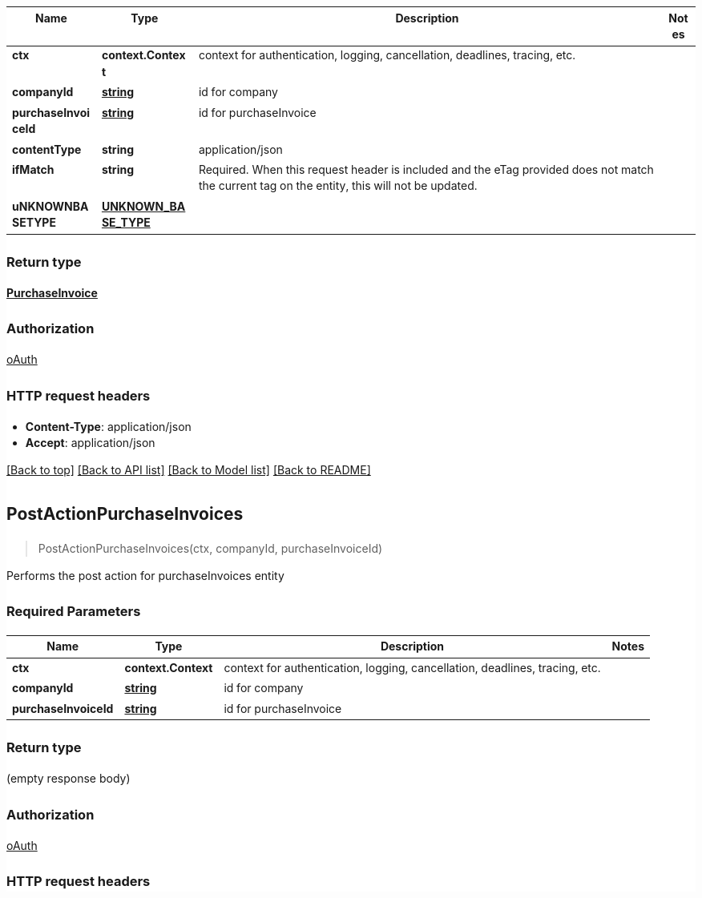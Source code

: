 
Name | Type | Description  | Notes
------------- | ------------- | ------------- | -------------
**ctx** | **context.Context** | context for authentication, logging, cancellation, deadlines, tracing, etc.
**companyId** | [**string**](.md)| id for company | 
**purchaseInvoiceId** | [**string**](.md)| id for purchaseInvoice | 
**contentType** | **string**| application/json | 
**ifMatch** | **string**| Required. When this request header is included and the eTag provided does not match the current tag on the entity, this will not be updated. | 
**uNKNOWNBASETYPE** | [**UNKNOWN_BASE_TYPE**](UNKNOWN_BASE_TYPE.md)|  | 

### Return type

[**PurchaseInvoice**](purchaseInvoice.md)

### Authorization

[oAuth](../README.md#oAuth)

### HTTP request headers

- **Content-Type**: application/json
- **Accept**: application/json

[[Back to top]](#) [[Back to API list]](../README.md#documentation-for-api-endpoints)
[[Back to Model list]](../README.md#documentation-for-models)
[[Back to README]](../README.md)


## PostActionPurchaseInvoices

> PostActionPurchaseInvoices(ctx, companyId, purchaseInvoiceId)

Performs the post action for purchaseInvoices entity

### Required Parameters


Name | Type | Description  | Notes
------------- | ------------- | ------------- | -------------
**ctx** | **context.Context** | context for authentication, logging, cancellation, deadlines, tracing, etc.
**companyId** | [**string**](.md)| id for company | 
**purchaseInvoiceId** | [**string**](.md)| id for purchaseInvoice | 

### Return type

 (empty response body)

### Authorization

[oAuth](../README.md#oAuth)

### HTTP request headers
